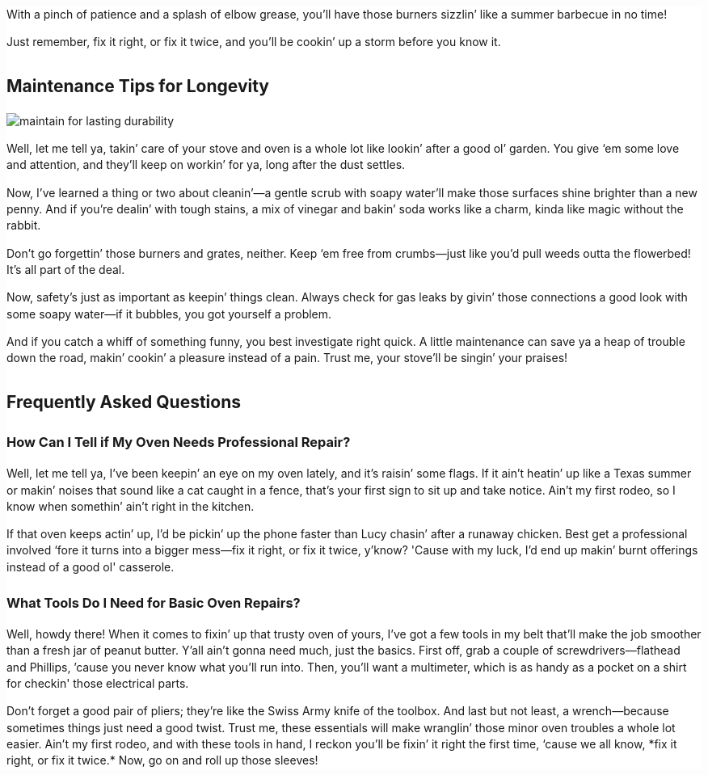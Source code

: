 With a pinch of patience and a splash of elbow grease, you’ll have those burners sizzlin’ like a summer barbecue in no time!

Just remember, fix it right, or fix it twice, and you’ll be cookin’ up a storm before you know it.

## Maintenance Tips for Longevity

![maintain for lasting durability](https://homeservicebuzz.com/wp-content/uploads/2025/03/maintain_for_lasting_durability.jpg)

Well, let me tell ya, takin’ care of your stove and oven is a whole lot like lookin’ after a good ol’ garden. You give ‘em some love and attention, and they’ll keep on workin’ for ya, long after the dust settles.

Now, I’ve learned a thing or two about cleanin’—a gentle scrub with soapy water’ll make those surfaces shine brighter than a new penny. And if you’re dealin’ with tough stains, a mix of vinegar and bakin’ soda works like a charm, kinda like magic without the rabbit.

Don’t go forgettin’ those burners and grates, neither. Keep ‘em free from crumbs—just like you’d pull weeds outta the flowerbed! It’s all part of the deal.

Now, safety’s just as important as keepin’ things clean. Always check for gas leaks by givin’ those connections a good look with some soapy water—if it bubbles, you got yourself a problem.

And if you catch a whiff of something funny, you best investigate right quick. A little maintenance can save ya a heap of trouble down the road, makin’ cookin’ a pleasure instead of a pain. Trust me, your stove’ll be singin’ your praises!

## Frequently Asked Questions

### How Can I Tell if My Oven Needs Professional Repair?

Well, let me tell ya, I’ve been keepin’ an eye on my oven lately, and it’s raisin’ some flags. If it ain’t heatin’ up like a Texas summer or makin’ noises that sound like a cat caught in a fence, that’s your first sign to sit up and take notice. Ain’t my first rodeo, so I know when somethin’ ain’t right in the kitchen.

If that oven keeps actin’ up, I’d be pickin’ up the phone faster than Lucy chasin’ after a runaway chicken. Best get a professional involved ‘fore it turns into a bigger mess—fix it right, or fix it twice, y’know? 'Cause with my luck, I’d end up makin’ burnt offerings instead of a good ol' casserole.

### What Tools Do I Need for Basic Oven Repairs?

Well, howdy there! When it comes to fixin’ up that trusty oven of yours, I’ve got a few tools in my belt that’ll make the job smoother than a fresh jar of peanut butter. Y’all ain’t gonna need much, just the basics. First off, grab a couple of screwdrivers—flathead and Phillips, ’cause you never know what you’ll run into. Then, you’ll want a multimeter, which is as handy as a pocket on a shirt for checkin' those electrical parts.

Don’t forget a good pair of pliers; they’re like the Swiss Army knife of the toolbox. And last but not least, a wrench—because sometimes things just need a good twist. Trust me, these essentials will make wranglin’ those minor oven troubles a whole lot easier. Ain’t my first rodeo, and with these tools in hand, I reckon you’ll be fixin’ it right the first time, ‘cause we all know, \*fix it right, or fix it twice.\* Now, go on and roll up those sleeves!
